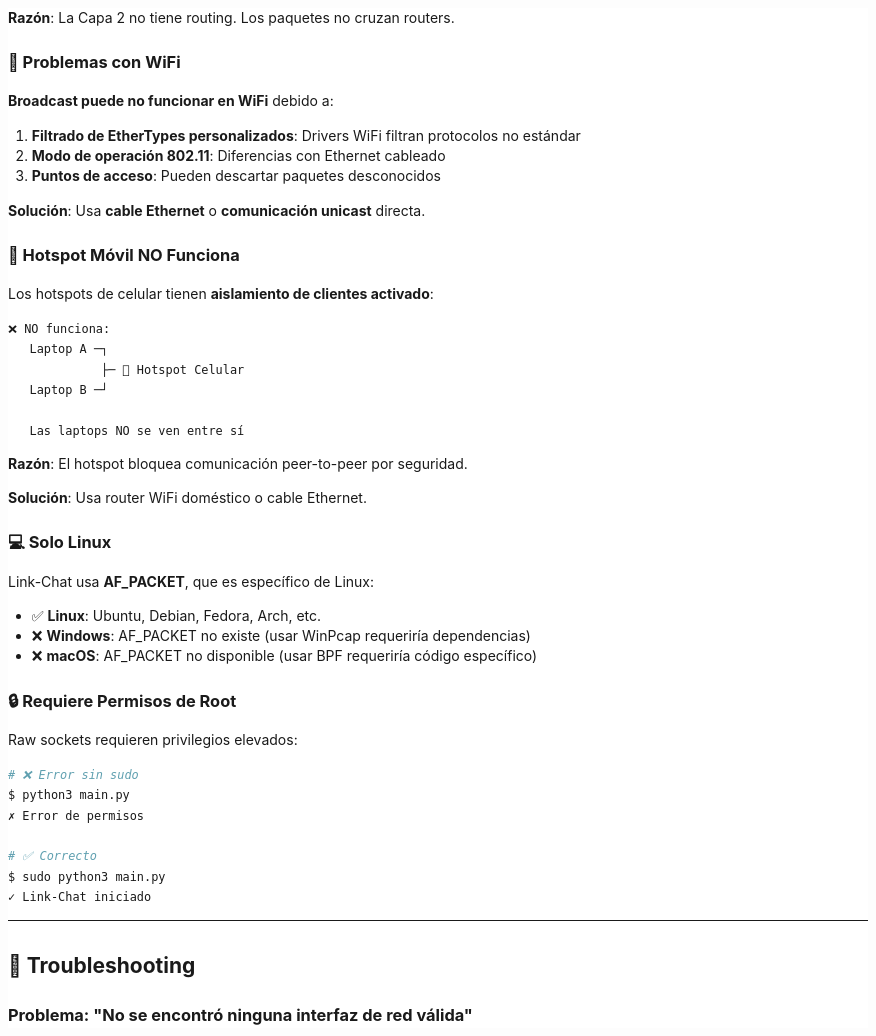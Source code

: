 **Razón**: La Capa 2 no tiene routing. Los paquetes no cruzan routers.

### 📡 Problemas con WiFi

**Broadcast puede no funcionar en WiFi** debido a:

1. **Filtrado de EtherTypes personalizados**: Drivers WiFi filtran protocolos no estándar
2. **Modo de operación 802.11**: Diferencias con Ethernet cableado
3. **Puntos de acceso**: Pueden descartar paquetes desconocidos

**Solución**: Usa **cable Ethernet** o **comunicación unicast** directa.

### 📱 Hotspot Móvil NO Funciona

Los hotspots de celular tienen **aislamiento de clientes activado**:

```
❌ NO funciona:
   Laptop A ─┐
             ├─ 📱 Hotspot Celular
   Laptop B ─┘
   
   Las laptops NO se ven entre sí
```

**Razón**: El hotspot bloquea comunicación peer-to-peer por seguridad.

**Solución**: Usa router WiFi doméstico o cable Ethernet.

### 💻 Solo Linux

Link-Chat usa **AF_PACKET**, que es específico de Linux:

- ✅ **Linux**: Ubuntu, Debian, Fedora, Arch, etc.
- ❌ **Windows**: AF_PACKET no existe (usar WinPcap requeriría dependencias)
- ❌ **macOS**: AF_PACKET no disponible (usar BPF requeriría código específico)

### 🔒 Requiere Permisos de Root

Raw sockets requieren privilegios elevados:

```bash
# ❌ Error sin sudo
$ python3 main.py
✗ Error de permisos

# ✅ Correcto
$ sudo python3 main.py
✓ Link-Chat iniciado
```

---

## 🔧 Troubleshooting

### Problema: "No se encontró ninguna interfaz de red válida"

